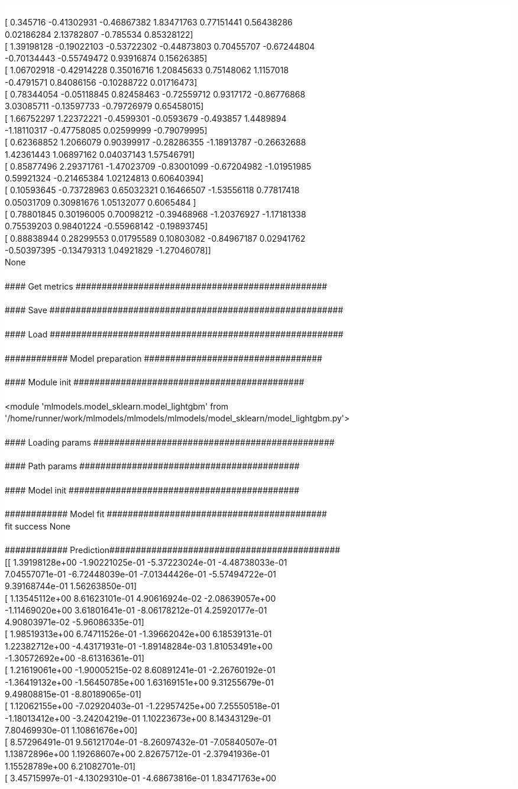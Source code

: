<br /> [ 0.345716   -0.41302931 -0.46867382  1.83471763  0.77151441  0.56438286
<br />   0.02186284  2.13782807 -0.785534    0.85328122]
<br /> [ 1.39198128 -0.19022103 -0.53722302 -0.44873803  0.70455707 -0.67244804
<br />  -0.70134443 -0.55749472  0.93916874  0.15626385]
<br /> [ 1.06702918 -0.42914228  0.35016716  1.20845633  0.75148062  1.1157018
<br />  -0.4791571   0.84086156 -0.10288722  0.01716473]
<br /> [ 0.78344054 -0.05118845  0.82458463 -0.72559712  0.9317172  -0.86776868
<br />   3.03085711 -0.13597733 -0.79726979  0.65458015]
<br /> [ 1.66752297  1.22372221 -0.4599301  -0.0593679  -0.493857    1.4489894
<br />  -1.18110317 -0.47758085  0.02599999 -0.79079995]
<br /> [ 0.62368852  1.2066079   0.90399917 -0.28286355 -1.18913787 -0.26632688
<br />   1.42361443  1.06897162  0.04037143  1.57546791]
<br /> [ 0.85877496  2.29371761 -1.47023709 -0.83001099 -0.67204982 -1.01951985
<br />   0.59921324 -0.21465384  1.02124813  0.60640394]
<br /> [ 0.10593645 -0.73728963  0.65032321  0.16466507 -1.53556118  0.77817418
<br />   0.05031709  0.30981676  1.05132077  0.6065484 ]
<br /> [ 0.78801845  0.30196005  0.70098212 -0.39468968 -1.20376927 -1.17181338
<br />   0.75539203  0.98401224 -0.55968142 -0.19893745]
<br /> [ 0.88838944  0.28299553  0.01795589  0.10803082 -0.84967187  0.02941762
<br />  -0.50397395 -0.13479313  1.04921829 -1.27046078]]
<br />None
<br />
<br />  #### Get  metrics   ################################################ 
<br />
<br />  #### Save   ######################################################## 
<br />
<br />  #### Load   ######################################################## 
<br />
<br />  ############ Model preparation   ################################## 
<br />
<br />  #### Module init   ############################################ 
<br />
<br />  <module 'mlmodels.model_sklearn.model_lightgbm' from '/home/runner/work/mlmodels/mlmodels/mlmodels/model_sklearn/model_lightgbm.py'> 
<br />
<br />  #### Loading params   ############################################## 
<br />
<br />  #### Path params   ########################################## 
<br />
<br />  #### Model init   ############################################ 
<br />
<br />  ############ Model fit   ########################################## 
<br />fit success None
<br />
<br />  ############ Prediction############################################ 
<br />[[ 1.39198128e+00 -1.90221025e-01 -5.37223024e-01 -4.48738033e-01
<br />   7.04557071e-01 -6.72448039e-01 -7.01344426e-01 -5.57494722e-01
<br />   9.39168744e-01  1.56263850e-01]
<br /> [ 1.13545112e+00  8.61623101e-01  4.90616924e-02 -2.08639057e+00
<br />  -1.11469020e+00  3.61801641e-01 -8.06178212e-01  4.25920177e-01
<br />   4.90803971e-02 -5.96086335e-01]
<br /> [ 1.98519313e+00  6.74711526e-01 -1.39662042e+00  6.18539131e-01
<br />   1.22382712e+00 -4.43171931e-01 -1.89148284e-03  1.81053491e+00
<br />  -1.30572692e+00 -8.61316361e-01]
<br /> [ 1.21619061e+00 -1.90005215e-02  8.60891241e-01 -2.26760192e-01
<br />  -1.36419132e+00 -1.56450785e+00  1.63169151e+00  9.31255679e-01
<br />   9.49808815e-01 -8.80189065e-01]
<br /> [ 1.12062155e+00 -7.02920403e-01 -1.22957425e+00  7.25550518e-01
<br />  -1.18013412e+00 -3.24204219e-01  1.10223673e+00  8.14343129e-01
<br />   7.80469930e-01  1.10861676e+00]
<br /> [ 8.57296491e-01  9.56121704e-01 -8.26097432e-01 -7.05840507e-01
<br />   1.13872896e+00  1.19268607e+00  2.82675712e-01 -2.37941936e-01
<br />   1.15528789e+00  6.21082701e-01]
<br /> [ 3.45715997e-01 -4.13029310e-01 -4.68673816e-01  1.83471763e+00